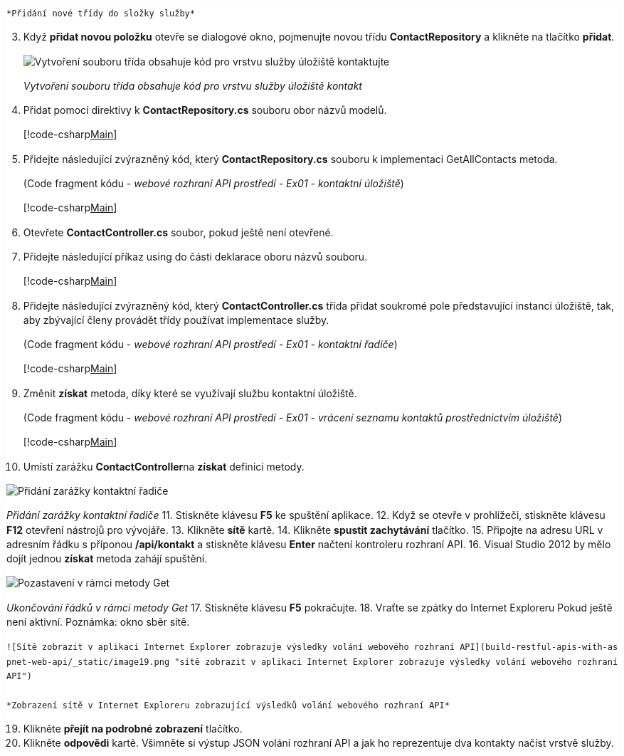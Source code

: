     *Přidání nové třídy do složky služby*
3. Když **přidat novou položku** otevře se dialogové okno, pojmenujte novou třídu **ContactRepository** a klikněte na tlačítko **přidat**.

    ![Vytvoření souboru třída obsahuje kód pro vrstvu služby úložiště kontaktujte](build-restful-apis-with-aspnet-web-api/_static/image16.png "vytváření souboru třída obsahuje kód pro vrstvu služby úložiště kontakt")

    *Vytvoření souboru třída obsahuje kód pro vrstvu služby úložiště kontakt*
4. Přidat pomocí direktivy k **ContactRepository.cs** souboru obor názvů modelů.

    [!code-csharp[Main](build-restful-apis-with-aspnet-web-api/samples/sample4.cs)]
5. Přidejte následující zvýrazněný kód, který **ContactRepository.cs** souboru k implementaci GetAllContacts metoda.

    (Code fragment kódu - *webové rozhraní API prostředí - Ex01 - kontaktní úložiště*)

    [!code-csharp[Main](build-restful-apis-with-aspnet-web-api/samples/sample5.cs)]
6. Otevřete **ContactController.cs** soubor, pokud ještě není otevřené.
7. Přidejte následující příkaz using do části deklarace oboru názvů souboru.

    [!code-csharp[Main](build-restful-apis-with-aspnet-web-api/samples/sample6.cs)]
8. Přidejte následující zvýrazněný kód, který **ContactController.cs** třída přidat soukromé pole představující instanci úložiště, tak, aby zbývající členy provádět třídy používat implementace služby.

    (Code fragment kódu - *webové rozhraní API prostředí - Ex01 - kontaktní řadiče*)

    [!code-csharp[Main](build-restful-apis-with-aspnet-web-api/samples/sample7.cs)]
9. Změnit **získat** metoda, díky které se využívají službu kontaktní úložiště.

    (Code fragment kódu - *webové rozhraní API prostředí - Ex01 - vrácení seznamu kontaktů prostřednictvím úložiště*)

    [!code-csharp[Main](build-restful-apis-with-aspnet-web-api/samples/sample8.cs)]
10. Umístí zarážku **ContactController**na **získat** definici metody.

   ![Přidání zarážky kontaktní řadiče](build-restful-apis-with-aspnet-web-api/_static/image17.png "přidání zarážky kontaktní řadiče")

   *Přidání zarážky kontaktní řadiče*
11. Stiskněte klávesu **F5** ke spuštění aplikace.
12. Když se otevře v prohlížeči, stiskněte klávesu **F12** otevření nástrojů pro vývojáře.
13. Klikněte **sítě** kartě.
14. Klikněte **spustit zachytávání** tlačítko.
15. Připojte na adresu URL v adresním řádku s příponou **/api/kontakt** a stiskněte klávesu **Enter** načtení kontroleru rozhraní API.
16. Visual Studio 2012 by mělo dojít jednou **získat** metoda zahájí spuštění.

   ![Pozastavení v rámci metody Get](build-restful-apis-with-aspnet-web-api/_static/image18.png "dopadem na dřívější kód v rámci metody Get")

   *Ukončování řádků v rámci metody Get*
17. Stiskněte klávesu **F5** pokračujte.
18. Vraťte se zpátky do Internet Exploreru Pokud ještě není aktivní. Poznámka: okno sběr sítě.

    ![Sítě zobrazit v aplikaci Internet Explorer zobrazuje výsledky volání webového rozhraní API](build-restful-apis-with-aspnet-web-api/_static/image19.png "sítě zobrazit v aplikaci Internet Explorer zobrazuje výsledky volání webového rozhraní API")

    *Zobrazení sítě v Internet Exploreru zobrazující výsledků volání webového rozhraní API*
19. Klikněte **přejít na podrobné zobrazení** tlačítko.
20. Klikněte **odpovědi** kartě. Všimněte si výstup JSON volání rozhraní API a jak ho reprezentuje dva kontakty načíst vrstvě služby.

